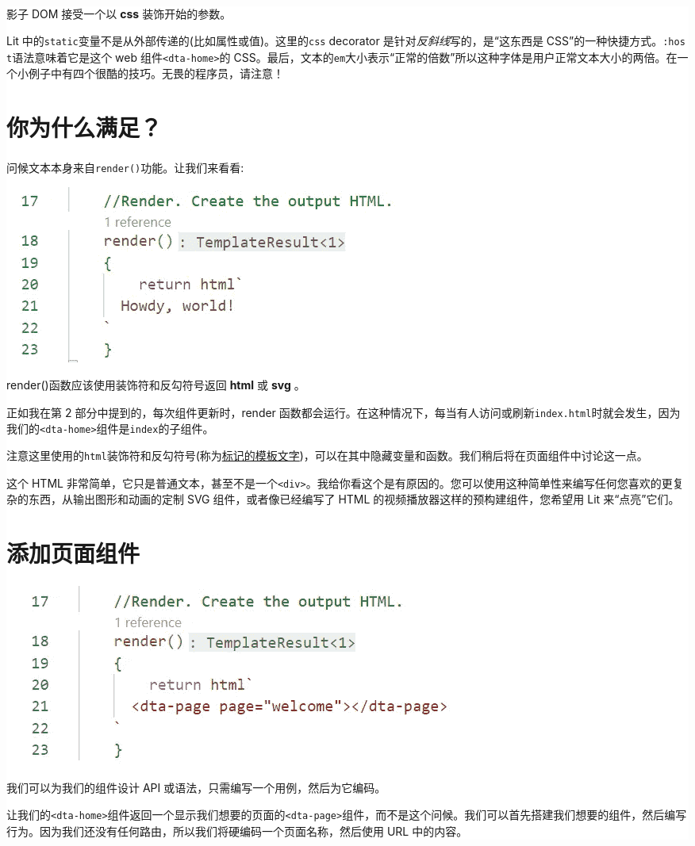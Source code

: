 影子 DOM 接受一个以 **css** 装饰开始的参数。

Lit 中的`static`变量不是从外部传递的(比如属性或值)。这里的`css` decorator 是针对*反斜线*写的，是“这东西是 CSS”的一种快捷方式。`:host`语法意味着它是这个 web 组件`<dta-home>`的 CSS。最后，文本的`em`大小表示“正常的倍数”所以这种字体是用户正常文本大小的两倍。在一个小例子中有四个很酷的技巧。无畏的程序员，请注意！

# 你为什么满足？

问候文本本身来自`render()`功能。让我们来看看:

![](img/a8e56b92bcf0c8e6aa8659dd11d1a79b.png)

render()函数应该使用装饰符和反勾符号返回 **html** 或 **svg** 。

正如我在第 2 部分中提到的，每次组件更新时，render 函数都会运行。在这种情况下，每当有人访问或刷新`index.html`时就会发生，因为我们的`<dta-home>`组件是`index`的子组件。

注意这里使用的`html`装饰符和反勾符号(称为[标记的模板文字](https://developer.mozilla.org/en-US/docs/Web/JavaScript/Reference/Template_literals))，可以在其中隐藏变量和函数。我们稍后将在页面组件中讨论这一点。

这个 HTML 非常简单，它只是普通文本，甚至不是一个`<div>`。我给你看这个是有原因的。您可以使用这种简单性来编写任何您喜欢的更复杂的东西，从输出图形和动画的定制 SVG 组件，或者像已经编写了 HTML 的视频播放器这样的预构建组件，您希望用 Lit 来“点亮”它们。

# 添加页面组件

![](img/5aa6747ad93859865ced2d9a000bf849.png)

我们可以为我们的组件设计 API 或语法，只需编写一个用例，然后为它编码。

让我们的`<dta-home>`组件返回一个显示我们想要的页面的`<dta-page>`组件，而不是这个问候。我们可以首先搭建我们想要的组件，然后编写行为。因为我们还没有任何路由，所以我们将硬编码一个页面名称，然后使用 URL 中的内容。
